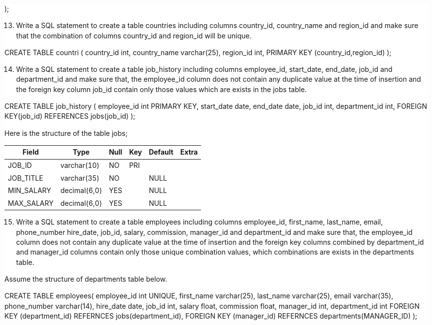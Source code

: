 );


13. Write a SQL statement to create a table countries including columns country_id, country_name and region_id and make sure that the combination of columns country_id and region_id will be unique.

CREATE TABLE countri (
    country_id int,
    country_name  varchar(25),
    region_id int,
    PRIMARY KEY (country_id,region_id)
);


14. Write a SQL statement to create a table job_history including columns employee_id, start_date, end_date, job_id and department_id and make sure that, the employee_id column does not contain any duplicate value at the time of insertion and the foreign key column job_id contain only those values which are exists in the jobs table.


CREATE TABLE job_history (
    employee_id int PRIMARY KEY, 
    start_date date, 
    end_date date, 
    job_id int,
    department_id int,
    FOREIGN KEY(job_id) REFERENCES jobs(job_id)
);



Here is the structure of the table jobs;



| Field      | Type         | Null | Key | Default | Extra |
|------------|--------------|------|-----|---------|-------|
| JOB_ID     | varchar(10)  | NO   | PRI |         |       |
| JOB_TITLE  | varchar(35)  | NO   |     | NULL    |       |
| MIN_SALARY | decimal(6,0) | YES  |     | NULL    |       |
| MAX_SALARY | decimal(6,0) | YES  |     | NULL    |       |



15. Write a SQL statement to create a table employees including columns employee_id, first_name, last_name, email, phone_number hire_date, job_id, salary, commission, manager_id and department_id and make sure that, the employee_id column does not contain any duplicate value at the time of insertion and the foreign key columns combined by department_id and manager_id columns contain only those unique combination values, which combinations are exists in the departments table.

Assume the structure of departments table below.

CREATE TABLE employees(
    employee_id int UNIQUE, 
    first_name varchar(25), 
    last_name varchar(25), 
    email varchar(35), 
    phone_number varchar(14), 
    hire_date date, 
    job_id int, 
    salary float, 
    commission float, 
    manager_id int,
    department_id int
    FOREIGN KEY (department_id) REFERNCES jobs(department_id),
    FOREIGN KEY (manager_id) REFERNCES departments(MANAGER_ID)
);
